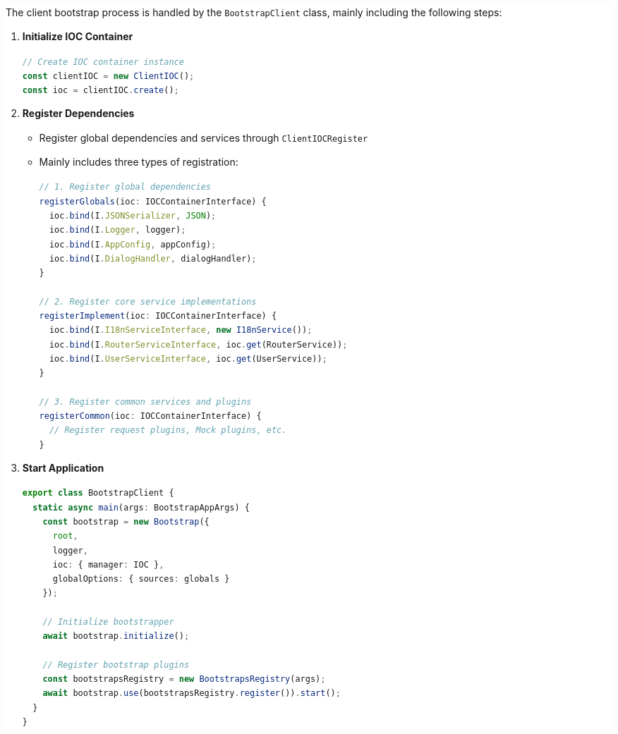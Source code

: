 The client bootstrap process is handled by the `BootstrapClient` class, mainly including the following steps:

1. **Initialize IOC Container**

   ```typescript
   // Create IOC container instance
   const clientIOC = new ClientIOC();
   const ioc = clientIOC.create();
   ```

2. **Register Dependencies**
   - Register global dependencies and services through `ClientIOCRegister`
   - Mainly includes three types of registration:

     ```typescript
     // 1. Register global dependencies
     registerGlobals(ioc: IOCContainerInterface) {
       ioc.bind(I.JSONSerializer, JSON);
       ioc.bind(I.Logger, logger);
       ioc.bind(I.AppConfig, appConfig);
       ioc.bind(I.DialogHandler, dialogHandler);
     }

     // 2. Register core service implementations
     registerImplement(ioc: IOCContainerInterface) {
       ioc.bind(I.I18nServiceInterface, new I18nService());
       ioc.bind(I.RouterServiceInterface, ioc.get(RouterService));
       ioc.bind(I.UserServiceInterface, ioc.get(UserService));
     }

     // 3. Register common services and plugins
     registerCommon(ioc: IOCContainerInterface) {
       // Register request plugins, Mock plugins, etc.
     }
     ```

3. **Start Application**

   ```typescript
   export class BootstrapClient {
     static async main(args: BootstrapAppArgs) {
       const bootstrap = new Bootstrap({
         root,
         logger,
         ioc: { manager: IOC },
         globalOptions: { sources: globals }
       });

       // Initialize bootstrapper
       await bootstrap.initialize();

       // Register bootstrap plugins
       const bootstrapsRegistry = new BootstrapsRegistry(args);
       await bootstrap.use(bootstrapsRegistry.register()).start();
     }
   }
   ```
